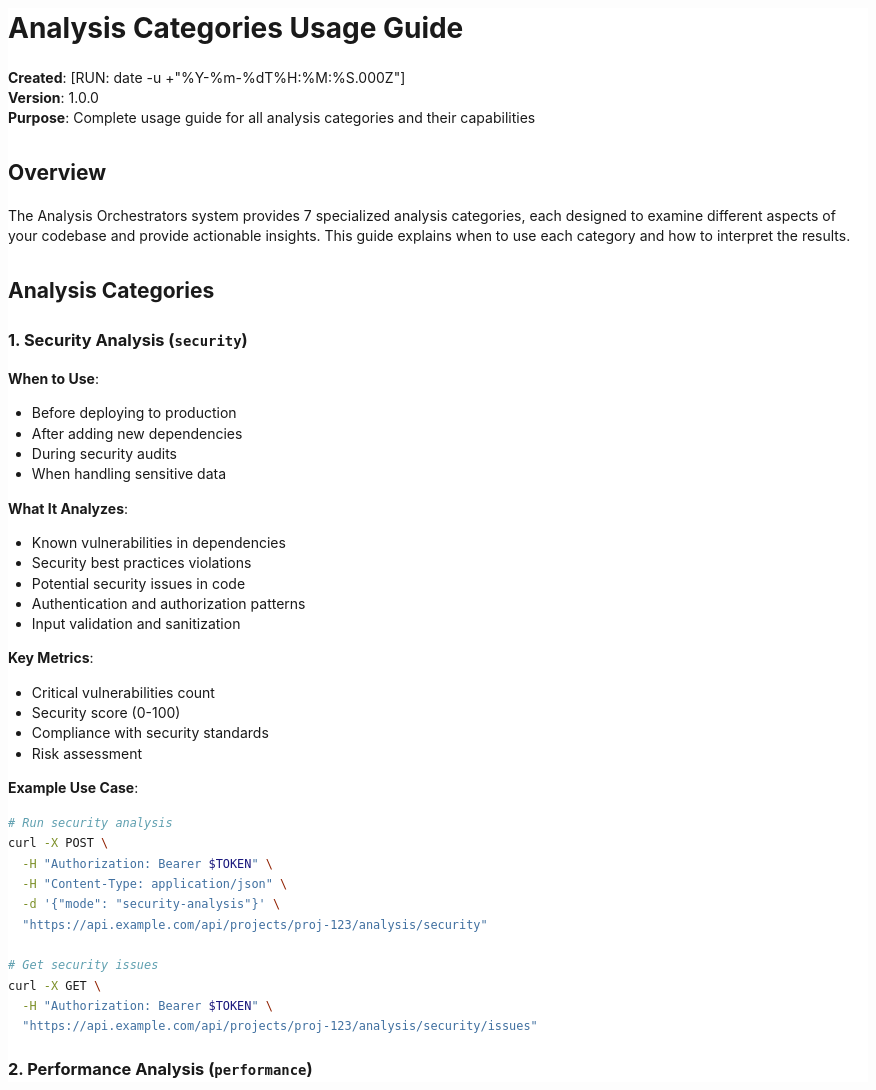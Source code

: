 # Analysis Categories Usage Guide

**Created**: [RUN: date -u +"%Y-%m-%dT%H:%M:%S.000Z"]  
**Version**: 1.0.0  
**Purpose**: Complete usage guide for all analysis categories and their capabilities

## Overview

The Analysis Orchestrators system provides 7 specialized analysis categories, each designed to examine different aspects of your codebase and provide actionable insights. This guide explains when to use each category and how to interpret the results.

## Analysis Categories

### 1. Security Analysis (`security`)

**When to Use**: 
- Before deploying to production
- After adding new dependencies
- During security audits
- When handling sensitive data

**What It Analyzes**:
- Known vulnerabilities in dependencies
- Security best practices violations
- Potential security issues in code
- Authentication and authorization patterns
- Input validation and sanitization

**Key Metrics**:
- Critical vulnerabilities count
- Security score (0-100)
- Compliance with security standards
- Risk assessment

**Example Use Case**:
```bash
# Run security analysis
curl -X POST \
  -H "Authorization: Bearer $TOKEN" \
  -H "Content-Type: application/json" \
  -d '{"mode": "security-analysis"}' \
  "https://api.example.com/api/projects/proj-123/analysis/security"

# Get security issues
curl -X GET \
  -H "Authorization: Bearer $TOKEN" \
  "https://api.example.com/api/projects/proj-123/analysis/security/issues"
```

### 2. Performance Analysis (`performance`)
